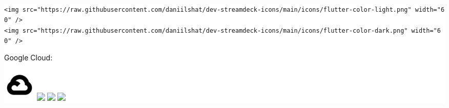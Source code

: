     <img src="https://raw.githubusercontent.com/daniilshat/dev-streamdeck-icons/main/icons/flutter-color-light.png" width="60" />
    <img src="https://raw.githubusercontent.com/daniilshat/dev-streamdeck-icons/main/icons/flutter-color-dark.png" width="60" />
</div>

Google Cloud:
<div>
    <img src="https://raw.githubusercontent.com/daniilshat/dev-streamdeck-icons/main/icons/gcloud-plain-light.png" width="60" />
    <img src="https://raw.githubusercontent.com/daniilshat/dev-streamdeck-icons/main/icons/gcloud-plain-dark.png" width="60" />
    <img src="https://raw.githubusercontent.com/daniilshat/dev-streamdeck-icons/main/icons/gcloud-color-light.png" width="60" />
    <img src="https://raw.githubusercontent.com/daniilshat/dev-streamdeck-icons/main/icons/gcloud-color-dark.png" width="60" />
</div>
